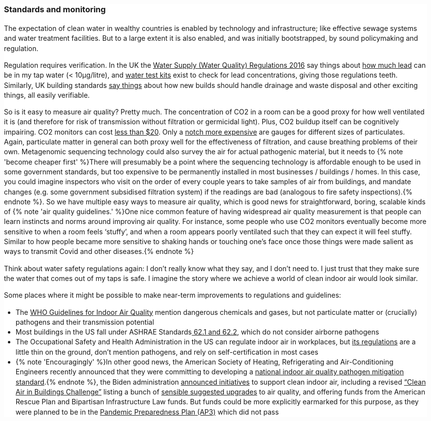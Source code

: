 ### Standards and monitoring

The expectation of clean water in wealthy countries is enabled by technology and infrastructure; like effective sewage systems and water treatment facilities. But to a large extent it is also enabled, and was initially bootstrapped, by sound policymaking and regulation.

Regulation requires verification. In the UK the [Water Supply (Water Quality) Regulations 2016](https://www.legislation.gov.uk/uksi/2016/614/contents/made) say things about [how much lead](https://www.legislation.gov.uk/uksi/2016/614/regulation/30/made) can be in my tap water (< 10µg/litre), and [water test kits](https://www.simplexhealth.co.uk/product-category/water-test-kits/lead/) exist to check for lead concentrations, giving those regulations teeth. Similarly, UK building standards [say things](https://assets.publishing.service.gov.uk/government/uploads/system/uploads/attachment_data/file/442889/BR_PDF_AD_H_2015.pdf) about how new builds should handle drainage and waste disposal and other exciting things, all easily verifiable.

So is it easy to measure air quality? Pretty much. The concentration of CO2 in a room can be a good proxy for how well ventilated it is (and therefore for risk of transmission without filtration or germicidal light). Plus, CO2 buildup itself can be cognitively impairing. CO2 monitors can cost [less than $20](https://www.amazon.co.uk/s?k=co2+monitor). Only a [notch more expensive](https://www.amazon.co.uk/s?k=particulate+meter) are gauges for different sizes of particulates. Again, particulate matter in general can both proxy well for the effectiveness of filtration, and cause breathing problems of their own. Metagenomic sequencing technology could also survey the air for actual pathogenic material, but it needs to {% note 'become cheaper first' %}There will presumably be a point where the sequencing technology is affordable enough to be used in some government standards, but too expensive to be permanently installed in most businesses / buildings / homes. In this case, you could imagine inspectors who visit on the order of every couple years to take samples of air from buildings, and mandate changes (e.g. some government subsidised filtration system) if the readings are bad (analogous to fire safety inspections).{% endnote %}. So we have multiple easy ways to measure air quality, which is good news for straightforward, boring, scalable kinds of {% note 'air quality guidelines.' %}One nice common feature of having widespread air quality measurement is that people can learn instincts and norms around improving air quality. For instance, some people who use CO2 monitors eventually become more sensitive to when a room feels ‘stuffy’, and when a room appears poorly ventilated such that they can expect it will feel stuffy. Similar to how people became more sensitive to shaking hands or touching one’s face once those things were made salient as ways to transmit Covid and other diseases.{% endnote %}

Think about water safety regulations again: I don’t really know what they say, and I don’t need to. I just trust that they make sure the water that comes out of my taps is safe. I imagine the story where we achieve a world of clean indoor air would look similar.

Some places where it might be possible to make near-term improvements to regulations and guidelines:

- The [WHO Guidelines for Indoor Air Quality](https://www.euro.who.int/__data/assets/pdf_file/0009/128169/e94535.pdf) mention dangerous chemicals and gases, but not particulate matter or (crucially) pathogens and their transmission potential
- Most buildings in the US fall under ASHRAE Standards[ 62.1 and 62.2](https://www.ashrae.org/technical-resources/bookstore/standards-62-1-62-2), which do not consider airborne pathogens
- The Occupational Safety and Health Administration in the US can regulate indoor air in workplaces, but [its regulations](https://blog.stpub.com/bid/201820/OSHA-Protecting-Workers-From-Workplace-Air-Contaminants) are a little thin on the ground, don’t mention pathogens, and rely on self-certification in most cases
- {% note 'Encouragingly' %}In other good news, the American Society of Heating, Refrigerating and Air-Conditioning Engineers recently announced that they were committing to developing a [national indoor air quality pathogen mitigation standard](https://www.ashrae.org/about/news/2022/ashrae-commits-to-developing-an-iaq-pathogen-mitigation-standard).{% endnote %}, the Biden administration [announced initiatives](https://www.whitehouse.gov/ostp/news-updates/2022/12/08/fact-sheet-departments-and-agencies-commit-to-cleaner-indoor-air-across-the-nation/) to support clean indoor air, including a revised [“Clean Air in Buildings Challenge”](https://www.whitehouse.gov/cleanindoorair/) listing a bunch of [sensible suggested upgrades](https://www.epa.gov/system/files/documents/2022-03/508-cleanairbuildings_factsheet_v5_508.pdf) to air quality, and offering funds from the American Rescue Plan and Bipartisan Infrastructure Law funds. But funds could be more explicitly earmarked for this purpose, as they were planned to be in the [Pandemic Preparedness Plan (AP3)](https://www.whitehouse.gov/wp-content/uploads/2021/09/American-Pandemic-Preparedness-Transforming-Our-Capabilities-Final-For-Web.pdf?page=29) which did not pass
